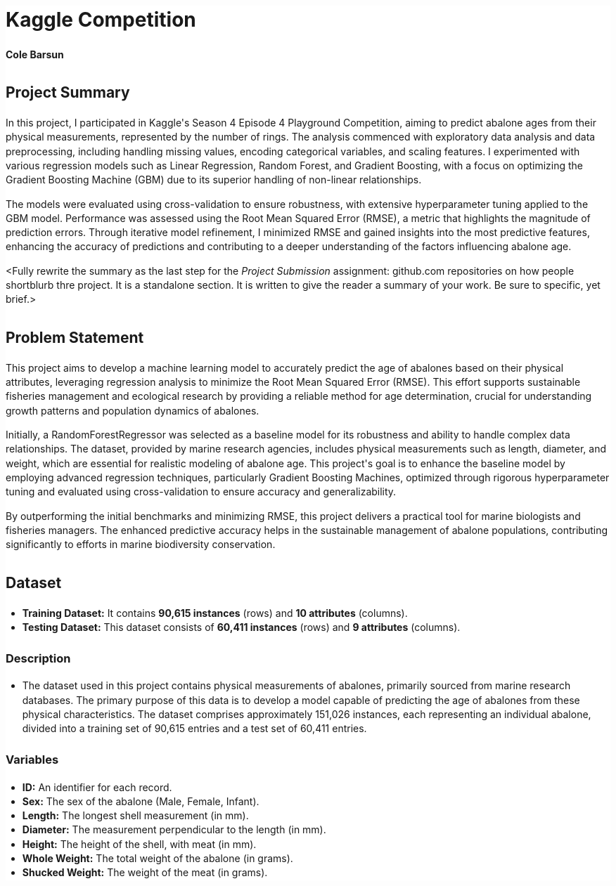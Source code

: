 #  Kaggle Competition
**Cole Barsun** 

## Project Summary

In this project, I participated in Kaggle's Season 4 Episode 4 Playground Competition, aiming to predict abalone ages from their physical measurements, represented by the number of rings. The analysis commenced with exploratory data analysis and data preprocessing, including handling missing values, encoding categorical variables, and scaling features. I experimented with various regression models such as Linear Regression, Random Forest, and Gradient Boosting, with a focus on optimizing the Gradient Boosting Machine (GBM) due to its superior handling of non-linear relationships.

The models were evaluated using cross-validation to ensure robustness, with extensive hyperparameter tuning applied to the GBM model. Performance was assessed using the Root Mean Squared Error (RMSE), a metric that highlights the magnitude of prediction errors. Through iterative model refinement, I minimized RMSE and gained insights into the most predictive features, enhancing the accuracy of predictions and contributing to a deeper understanding of the factors influencing abalone age. 

<Fully rewrite the summary as the last step for the *Project Submission* assignment: github.com repositories on how people shortblurb thre project. It is a standalone section. It is written to give the reader a summary of your work. Be sure to specific, yet brief.>


## Problem Statement 

This project aims to develop a machine learning model to accurately predict the age of abalones based on their physical attributes, leveraging regression analysis to minimize the Root Mean Squared Error (RMSE). This effort supports sustainable fisheries management and ecological research by providing a reliable method for age determination, crucial for understanding growth patterns and population dynamics of abalones.

Initially, a RandomForestRegressor was selected as a baseline model for its robustness and ability to handle complex data relationships. The dataset, provided by marine research agencies, includes physical measurements such as length, diameter, and weight, which are essential for realistic modeling of abalone age. This project's goal is to enhance the baseline model by employing advanced regression techniques, particularly Gradient Boosting Machines, optimized through rigorous hyperparameter tuning and evaluated using cross-validation to ensure accuracy and generalizability.

By outperforming the initial benchmarks and minimizing RMSE, this project delivers a practical tool for marine biologists and fisheries managers. The enhanced predictive accuracy helps in the sustainable management of abalone populations, contributing significantly to efforts in marine biodiversity conservation.

## Dataset 

* **Training Dataset:** It contains **90,615 instances** (rows) and **10 attributes** (columns).
* **Testing Dataset:** This dataset consists of **60,411 instances** (rows) and **9 attributes** (columns).

### Description
* The dataset used in this project contains physical measurements of abalones, primarily sourced from marine research databases. The primary purpose of this data is to develop a model capable of predicting the age of abalones from these physical characteristics. The dataset comprises approximately 151,026 instances, each representing an individual abalone, divided into a training set of 90,615 entries and a test set of 60,411 entries.
### Variables
* **ID:** An identifier for each record.
* **Sex:** The sex of the abalone (Male, Female, Infant).
* **Length:** The longest shell measurement (in mm).
* **Diameter:** The measurement perpendicular to the length (in mm).
* **Height:** The height of the shell, with meat (in mm).
* **Whole Weight:** The total weight of the abalone (in grams).
* **Shucked Weight:** The weight of the meat (in grams).